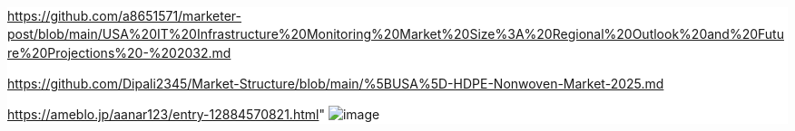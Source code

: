 <a href=https://github.com/a8651571/marketer-post/blob/main/USA%20IT%20Infrastructure%20Monitoring%20Market%20Size%3A%20Regional%20Outlook%20and%20Future%20Projections%20-%202032.md>https://github.com/a8651571/marketer-post/blob/main/USA%20IT%20Infrastructure%20Monitoring%20Market%20Size%3A%20Regional%20Outlook%20and%20Future%20Projections%20-%202032.md</a>

<a href=https://github.com/Dipali2345/Market-Structure/blob/main/%5BUSA%5D-HDPE-Nonwoven-Market-2025.md>https://github.com/Dipali2345/Market-Structure/blob/main/%5BUSA%5D-HDPE-Nonwoven-Market-2025.md</a>

<a href=https://ameblo.jp/aanar123/entry-12884570821.html>https://ameblo.jp/aanar123/entry-12884570821.html</a>"
![image](https://github.com/user-attachments/assets/f31447db-6656-44fe-af7f-a40aa4bda6b3)
